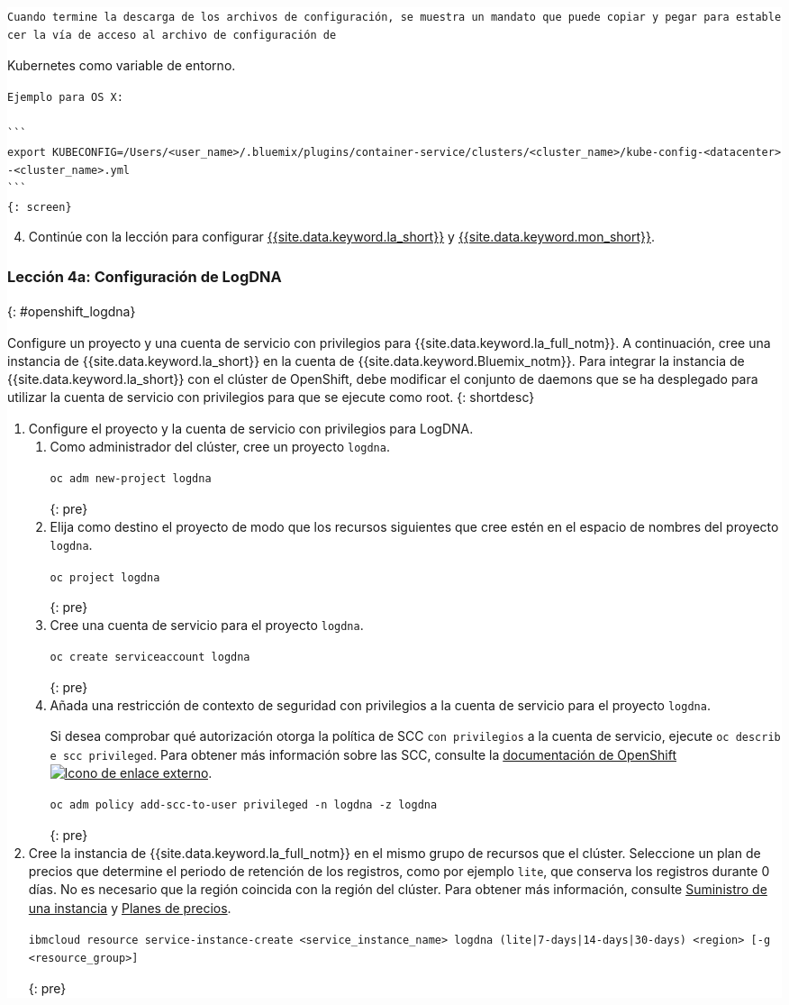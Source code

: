     Cuando termine la descarga de los archivos de configuración, se muestra un mandato que puede copiar y pegar para establecer la vía de acceso al archivo de configuración de
Kubernetes como variable de entorno.

    Ejemplo para OS X:

    ```
    export KUBECONFIG=/Users/<user_name>/.bluemix/plugins/container-service/clusters/<cluster_name>/kube-config-<datacenter>-<cluster_name>.yml
    ```
    {: screen}
4.  Continúe con la lección para configurar [{{site.data.keyword.la_short}}](#openshift_logdna) y [{{site.data.keyword.mon_short}}](#openshift_sysdig).

### Lección 4a: Configuración de LogDNA
{: #openshift_logdna}

Configure un proyecto y una cuenta de servicio con privilegios para {{site.data.keyword.la_full_notm}}. A continuación, cree una instancia de {{site.data.keyword.la_short}} en la cuenta de {{site.data.keyword.Bluemix_notm}}. Para integrar la instancia de {{site.data.keyword.la_short}} con el clúster de OpenShift, debe modificar el conjunto de daemons que se ha desplegado para utilizar la cuenta de servicio con privilegios para que se ejecute como root.
{: shortdesc}

1.  Configure el proyecto y la cuenta de servicio con privilegios para LogDNA.
    1.  Como administrador del clúster, cree un proyecto `logdna`.
        ```
        oc adm new-project logdna
        ```
        {: pre}
    2.  Elija como destino el proyecto de modo que los recursos siguientes que cree estén en el espacio de nombres del proyecto `logdna`.
        ```
        oc project logdna
        ```
        {: pre}
    3.  Cree una cuenta de servicio para el proyecto `logdna`.
        ```
        oc create serviceaccount logdna
        ```
        {: pre}
    4.  Añada una restricción de contexto de seguridad con privilegios a la cuenta de servicio para el proyecto `logdna`.<p class="note">Si desea comprobar qué autorización otorga la política de SCC `con privilegios` a la cuenta de servicio, ejecute `oc describe scc privileged`. Para obtener más información sobre las SCC, consulte la [documentación de OpenShift ![Icono de enlace externo](../icons/launch-glyph.svg "Icono de enlace externo")](https://docs.openshift.com/container-platform/3.11/admin_guide/manage_scc.html).</p>
        ```
        oc adm policy add-scc-to-user privileged -n logdna -z logdna
        ```
        {: pre}
2.  Cree la instancia de {{site.data.keyword.la_full_notm}} en el mismo grupo de recursos que el clúster. Seleccione un plan de precios que determine el periodo de retención de los registros, como por ejemplo `lite`, que conserva los registros durante 0 días. No es necesario que la región coincida con la región del clúster. Para obtener más información, consulte [Suministro de una instancia](/docs/services/Log-Analysis-with-LogDNA/tutorials?topic=LogDNA-provision) y [Planes de precios](/docs/services/Log-Analysis-with-LogDNA?topic=LogDNA-about#overview_pricing_plans).
    ```
    ibmcloud resource service-instance-create <service_instance_name> logdna (lite|7-days|14-days|30-days) <region> [-g <resource_group>]
    ```
    {: pre}
    